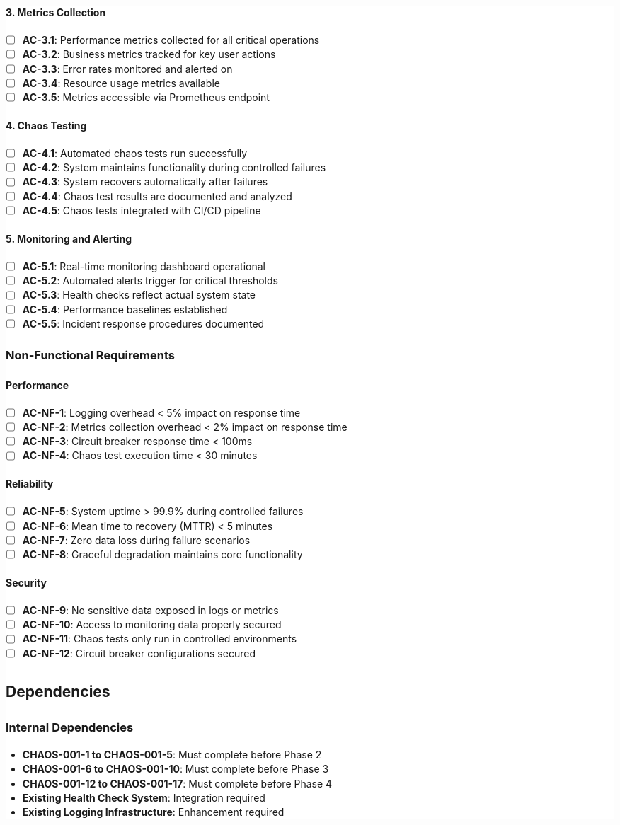 #### 3. Metrics Collection
- [ ] **AC-3.1**: Performance metrics collected for all critical operations
- [ ] **AC-3.2**: Business metrics tracked for key user actions
- [ ] **AC-3.3**: Error rates monitored and alerted on
- [ ] **AC-3.4**: Resource usage metrics available
- [ ] **AC-3.5**: Metrics accessible via Prometheus endpoint

#### 4. Chaos Testing
- [ ] **AC-4.1**: Automated chaos tests run successfully
- [ ] **AC-4.2**: System maintains functionality during controlled failures
- [ ] **AC-4.3**: System recovers automatically after failures
- [ ] **AC-4.4**: Chaos test results are documented and analyzed
- [ ] **AC-4.5**: Chaos tests integrated with CI/CD pipeline

#### 5. Monitoring and Alerting
- [ ] **AC-5.1**: Real-time monitoring dashboard operational
- [ ] **AC-5.2**: Automated alerts trigger for critical thresholds
- [ ] **AC-5.3**: Health checks reflect actual system state
- [ ] **AC-5.4**: Performance baselines established
- [ ] **AC-5.5**: Incident response procedures documented

### Non-Functional Requirements

#### Performance
- [ ] **AC-NF-1**: Logging overhead < 5% impact on response time
- [ ] **AC-NF-2**: Metrics collection overhead < 2% impact on response time
- [ ] **AC-NF-3**: Circuit breaker response time < 100ms
- [ ] **AC-NF-4**: Chaos test execution time < 30 minutes

#### Reliability
- [ ] **AC-NF-5**: System uptime > 99.9% during controlled failures
- [ ] **AC-NF-6**: Mean time to recovery (MTTR) < 5 minutes
- [ ] **AC-NF-7**: Zero data loss during failure scenarios
- [ ] **AC-NF-8**: Graceful degradation maintains core functionality

#### Security
- [ ] **AC-NF-9**: No sensitive data exposed in logs or metrics
- [ ] **AC-NF-10**: Access to monitoring data properly secured
- [ ] **AC-NF-11**: Chaos tests only run in controlled environments
- [ ] **AC-NF-12**: Circuit breaker configurations secured

## Dependencies

### Internal Dependencies
- **CHAOS-001-1 to CHAOS-001-5**: Must complete before Phase 2
- **CHAOS-001-6 to CHAOS-001-10**: Must complete before Phase 3
- **CHAOS-001-12 to CHAOS-001-17**: Must complete before Phase 4
- **Existing Health Check System**: Integration required
- **Existing Logging Infrastructure**: Enhancement required

